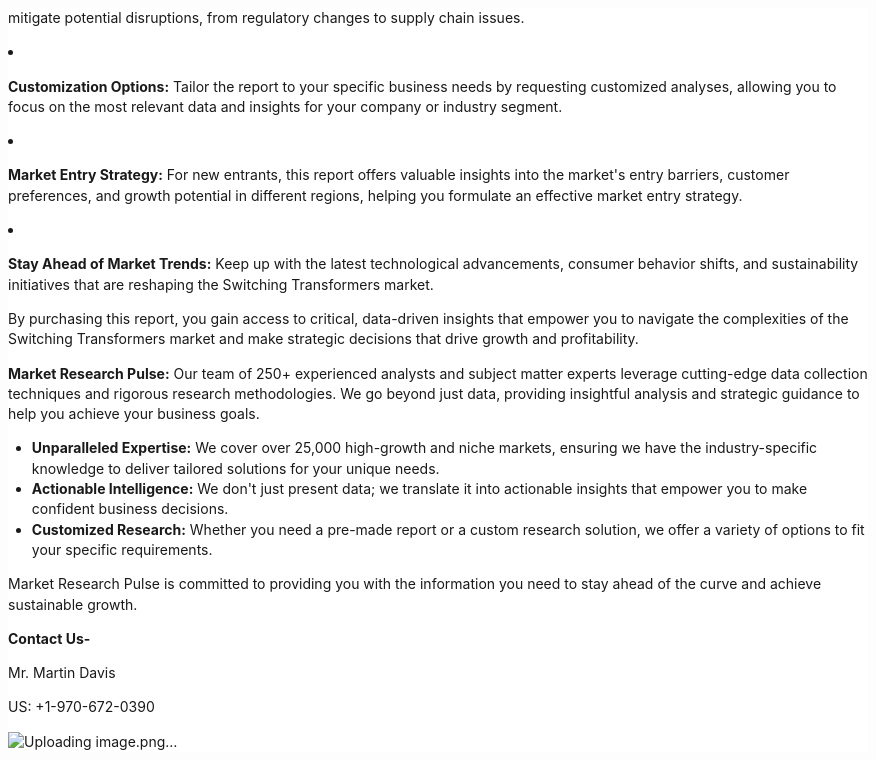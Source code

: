 mitigate potential disruptions, from regulatory changes to supply chain issues.</p></li><li><p><strong>Customization Options:</strong> Tailor the report to your specific business needs by requesting customized analyses, allowing you to focus on the most relevant data and insights for your company or industry segment.</p></li><li><p><strong>Market Entry Strategy:</strong> For new entrants, this report offers valuable insights into the market's entry barriers, customer preferences, and growth potential in different regions, helping you formulate an effective market entry strategy.</p></li><li><p><strong>Stay Ahead of Market Trends:</strong> Keep up with the latest technological advancements, consumer behavior shifts, and sustainability initiatives that are reshaping the Switching Transformers market.</p></li></ol><p>By purchasing this report, you gain access to critical, data-driven insights that empower you to navigate the complexities of the Switching Transformers market and make strategic decisions that drive growth and profitability.</p><p><strong>Market Research Pulse:</strong>&nbsp;Our team of 250+ experienced analysts and subject matter experts leverage cutting-edge data collection techniques and rigorous research methodologies. We go beyond just data, providing insightful analysis and strategic guidance to help you achieve your business goals.</p><ul><li><strong>Unparalleled Expertise:</strong>&nbsp;We cover over 25,000 high-growth and niche markets, ensuring we have the industry-specific knowledge to deliver tailored solutions for your unique needs.</li><li><strong>Actionable Intelligence:</strong>&nbsp;We don't just present data; we translate it into actionable insights that empower you to make confident business decisions.</li><li><strong>Customized Research:</strong>&nbsp;Whether you need a pre-made report or a custom research solution, we offer a variety of options to fit your specific requirements.</li></ul><p>Market Research Pulse is committed to providing you with the information you need to stay ahead of the curve and achieve sustainable growth.</p><p><strong>Contact Us-</strong></p><p>Mr. Martin Davis</p><p>US: +1-970-672-0390</p>
![Uploading image.png…]()
